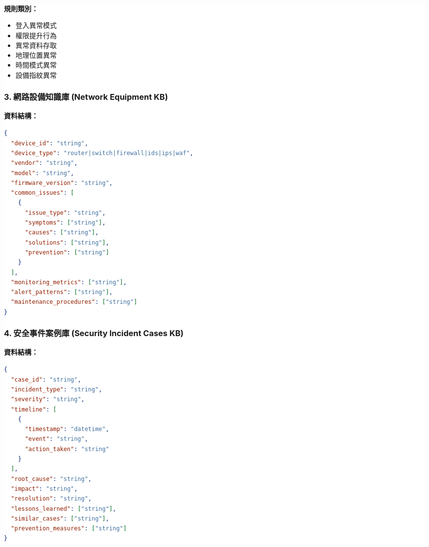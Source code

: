 **規則類別：**
- 登入異常模式
- 權限提升行為
- 異常資料存取
- 地理位置異常
- 時間模式異常
- 設備指紋異常

### 3. 網路設備知識庫 (Network Equipment KB)

**資料結構：**
```json
{
  "device_id": "string",
  "device_type": "router|switch|firewall|ids|ips|waf",
  "vendor": "string",
  "model": "string",
  "firmware_version": "string",
  "common_issues": [
    {
      "issue_type": "string",
      "symptoms": ["string"],
      "causes": ["string"],
      "solutions": ["string"],
      "prevention": ["string"]
    }
  ],
  "monitoring_metrics": ["string"],
  "alert_patterns": ["string"],
  "maintenance_procedures": ["string"]
}
```

### 4. 安全事件案例庫 (Security Incident Cases KB)

**資料結構：**
```json
{
  "case_id": "string",
  "incident_type": "string",
  "severity": "string",
  "timeline": [
    {
      "timestamp": "datetime",
      "event": "string",
      "action_taken": "string"
    }
  ],
  "root_cause": "string",
  "impact": "string",
  "resolution": "string",
  "lessons_learned": ["string"],
  "similar_cases": ["string"],
  "prevention_measures": ["string"]
}
```
